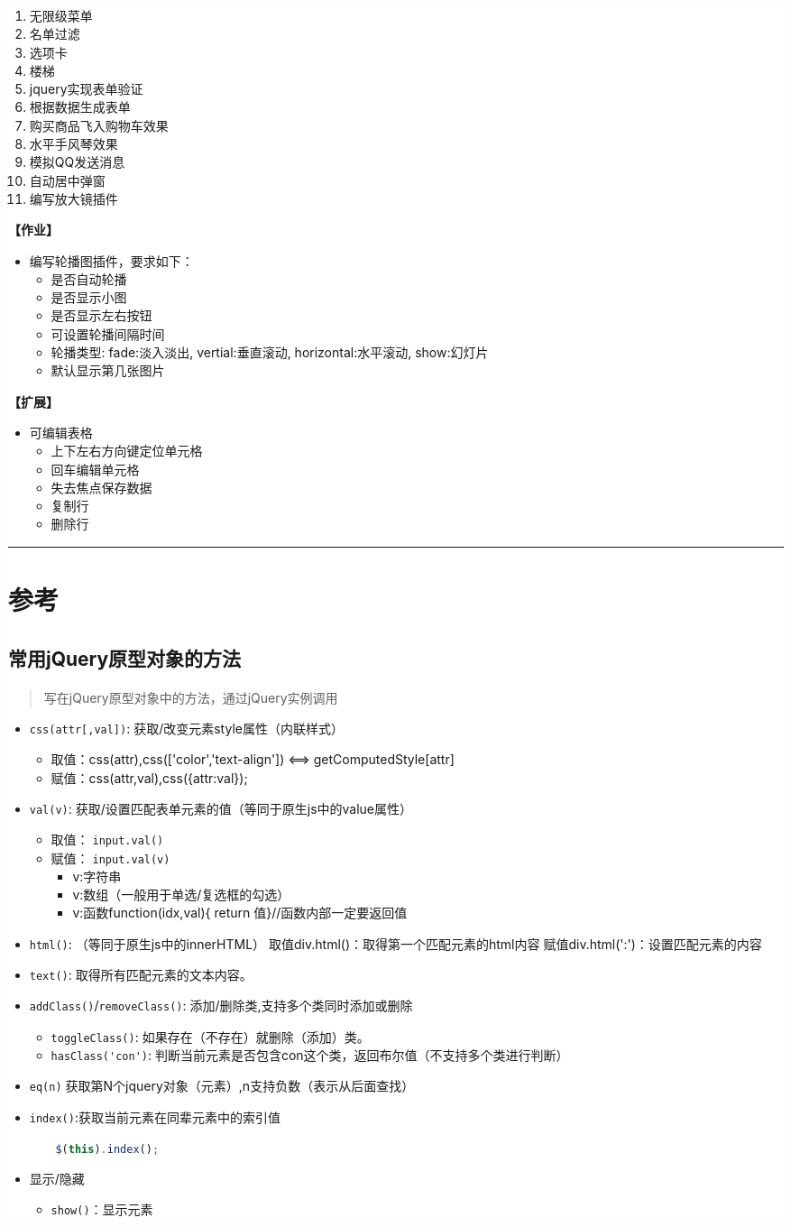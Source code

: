 1. 无限级菜单
2. 名单过滤
3. 选项卡
4. 楼梯
5. jquery实现表单验证
6. 根据数据生成表单
7. 购买商品飞入购物车效果
8. 水平手风琴效果
9. 模拟QQ发送消息
10. 自动居中弹窗
11. 编写放大镜插件


**【作业】**

* 编写轮播图插件，要求如下：
    - 是否自动轮播
    - 是否显示小图
    - 是否显示左右按钮
    - 可设置轮播间隔时间
    - 轮播类型: fade:淡入淡出, vertial:垂直滚动, horizontal:水平滚动, show:幻灯片
    - 默认显示第几张图片

**【扩展】**

* 可编辑表格
    - 上下左右方向键定位单元格
    - 回车编辑单元格
    - 失去焦点保存数据
    - 复制行
    - 删除行

---

# 参考

## 常用jQuery原型对象的方法
>写在jQuery原型对象中的方法，通过jQuery实例调用

* `css(attr[,val])`: 获取/改变元素style属性（内联样式） 
    - 取值：css(attr),css(['color','text-align']) <==> getComputedStyle[attr]
    - 赋值：css(attr,val),css({attr:val});
* `val(v)`: 获取/设置匹配表单元素的值（等同于原生js中的value属性）
    * 取值：
    `input.val()`
    * 赋值：
    `input.val(v)`
        - v:字符串
        - v:数组（一般用于单选/复选框的勾选）
        - v:函数function(idx,val){ return 值}//函数内部一定要返回值

* `html()`: （等同于原生js中的innerHTML）
    取值div.html()：取得第一个匹配元素的html内容
    赋值div.html(':')：设置匹配元素的内容
* `text()`: 取得所有匹配元素的文本内容。
* `addClass()`/`removeClass()`: 添加/删除类,支持多个类同时添加或删除
    - `toggleClass()`: 如果存在（不存在）就删除（添加）类。
    - `hasClass('con')`: 判断当前元素是否包含con这个类，返回布尔值（不支持多个类进行判断）
* `eq(n)` 获取第N个jquery对象（元素）,n支持负数（表示从后面查找）
* `index()`:获取当前元素在同辈元素中的索引值
    ```js
        $(this).index();
    ```
* 显示/隐藏 
    - `show()`：显示元素